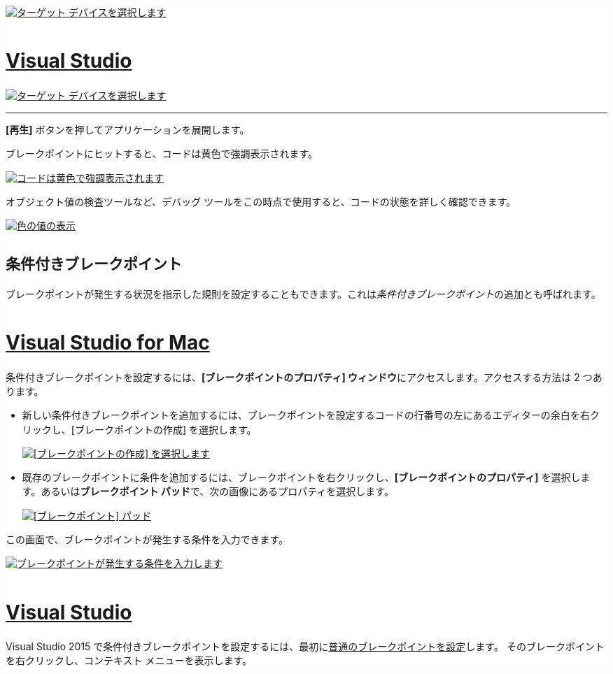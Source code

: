 [ ![](debugging-in-xamarin-ios-images/debugging7b.png "ターゲット デバイスを選択します")](debugging-in-xamarin-ios-images/debugging7b.png)

# <a name="visual-studiotabvswin"></a>[Visual Studio](#tab/vswin)

[ ![](debugging-in-xamarin-ios-images/debugging7e.png "ターゲット デバイスを選択します")](debugging-in-xamarin-ios-images/debugging7e.png)

-----



**[再生]** ボタンを押してアプリケーションを展開します。

ブレークポイントにヒットすると、コードは黄色で強調表示されます。

[ ![](debugging-in-xamarin-ios-images/image2.png "コードは黄色で強調表示されます")](debugging-in-xamarin-ios-images/image2.png)

オブジェクト値の検査ツールなど、デバッグ ツールをこの時点で使用すると、コードの状態を詳しく確認できます。

[ ![](debugging-in-xamarin-ios-images/image3.png "色の値の表示")](debugging-in-xamarin-ios-images/image3.png)

## <a name="conditional-breakpoints"></a>条件付きブレークポイント

ブレークポイントが発生する状況を指示した規則を設定することもできます。これは*条件付きブレークポイント*の追加とも呼ばれます。

# <a name="visual-studio-for-mactabvsmac"></a>[Visual Studio for Mac](#tab/vsmac)

条件付きブレークポイントを設定するには、**[ブレークポイントのプロパティ] ウィンドウ**にアクセスします。アクセスする方法は 2 つあります。


- 新しい条件付きブレークポイントを追加するには、ブレークポイントを設定するコードの行番号の左にあるエディターの余白を右クリックし、[ブレークポイントの作成] を選択します。

    [ ![](debugging-in-xamarin-ios-images/image4.png "[ブレークポイントの作成] を選択します")](debugging-in-xamarin-ios-images/image4.png)

- 既存のブレークポイントに条件を追加するには、ブレークポイントを右クリックし、**[ブレークポイントのプロパティ]** を選択します。あるいは**ブレークポイント パッド**で、次の画像にあるプロパティを選択します。

    [ ![](debugging-in-xamarin-ios-images/image5.png "[ブレークポイント] パッド")](debugging-in-xamarin-ios-images/image5.png)


この画面で、ブレークポイントが発生する条件を入力できます。

[ ![](debugging-in-xamarin-ios-images/image6.png "ブレークポイントが発生する条件を入力します")](debugging-in-xamarin-ios-images/image6.png)

# <a name="visual-studiotabvswin"></a>[Visual Studio](#tab/vswin)

Visual Studio 2015 で条件付きブレークポイントを設定するには、最初に[普通のブレークポイントを設定](https://developer.xamarin.com/recipes/cross-platform/ide/debugging/set_a_breakpoint/)します。 そのブレークポイントを右クリックし、コンテキスト メニューを表示します。

